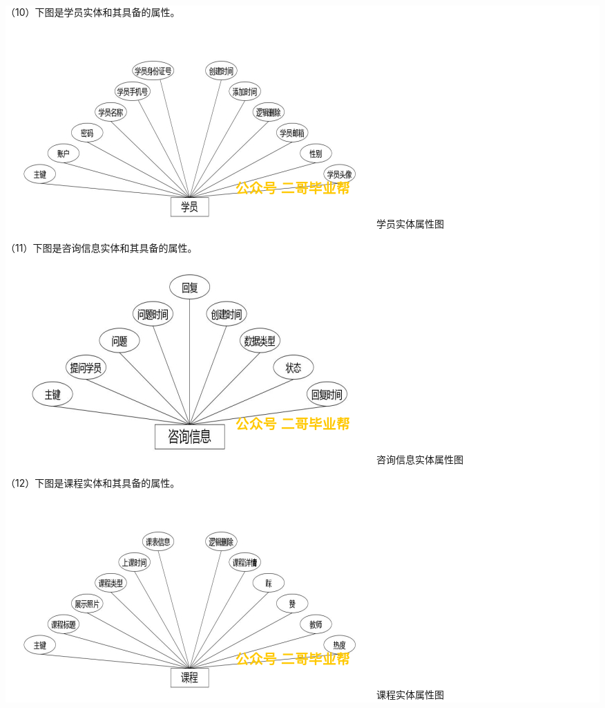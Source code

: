 （10）下图是学员实体和其具备的属性。

![C:/Users/Administrator/Desktop/temp111\1\\_\_\_\_img\学员.jpg](/images/0300stringboot/0384springboot/blog.014.jpeg "C:/Users/Administrator/Desktop/temp111\1\\_\_\_\_img\学员.jpg")
学员实体属性图

（11）下图是咨询信息实体和其具备的属性。

![C:/Users/Administrator/Desktop/temp111\1\\_\_\_\_img\咨询信息.jpg](/images/0300stringboot/0384springboot/blog.015.jpeg "C:/Users/Administrator/Desktop/temp111\1\\_\_\_\_img\咨询信息.jpg")
咨询信息实体属性图

（12）下图是课程实体和其具备的属性。

![C:/Users/Administrator/Desktop/temp111\1\\_\_\_\_img\课程.jpg](/images/0300stringboot/0384springboot/blog.016.jpeg "C:/Users/Administrator/Desktop/temp111\1\\_\_\_\_img\课程.jpg")
课程实体属性图
